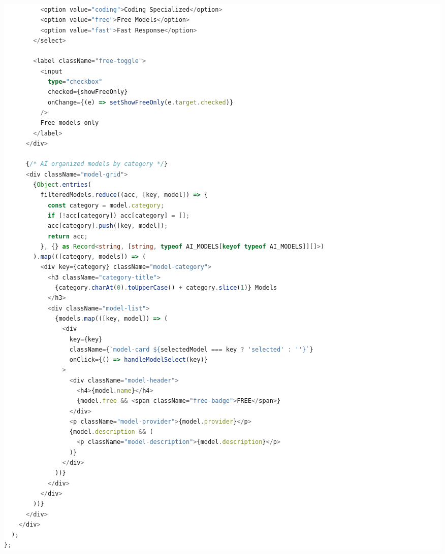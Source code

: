 ```typescript
          <option value="coding">Coding Specialized</option>
          <option value="free">Free Models</option>
          <option value="fast">Fast Response</option>
        </select>
        
        <label className="free-toggle">
          <input
            type="checkbox"
            checked={showFreeOnly}
            onChange={(e) => setShowFreeOnly(e.target.checked)}
          />
          Free models only
        </label>
      </div>
      
      {/* AI organized models by category */}
      <div className="model-grid">
        {Object.entries(
          filteredModels.reduce((acc, [key, model]) => {
            const category = model.category;
            if (!acc[category]) acc[category] = [];
            acc[category].push([key, model]);
            return acc;
          }, {} as Record<string, [string, typeof AI_MODELS[keyof typeof AI_MODELS]][]>)
        ).map(([category, models]) => (
          <div key={category} className="model-category">
            <h3 className="category-title">
              {category.charAt(0).toUpperCase() + category.slice(1)} Models
            </h3>
            <div className="model-list">
              {models.map(([key, model]) => (
                <div
                  key={key}
                  className={`model-card ${selectedModel === key ? 'selected' : ''}`}
                  onClick={() => handleModelSelect(key)}
                >
                  <div className="model-header">
                    <h4>{model.name}</h4>
                    {model.free && <span className="free-badge">FREE</span>}
                  </div>
                  <p className="model-provider">{model.provider}</p>
                  {model.description && (
                    <p className="model-description">{model.description}</p>
                  )}
                </div>
              ))}
            </div>
          </div>
        ))}
      </div>
    </div>
  );
};
```
